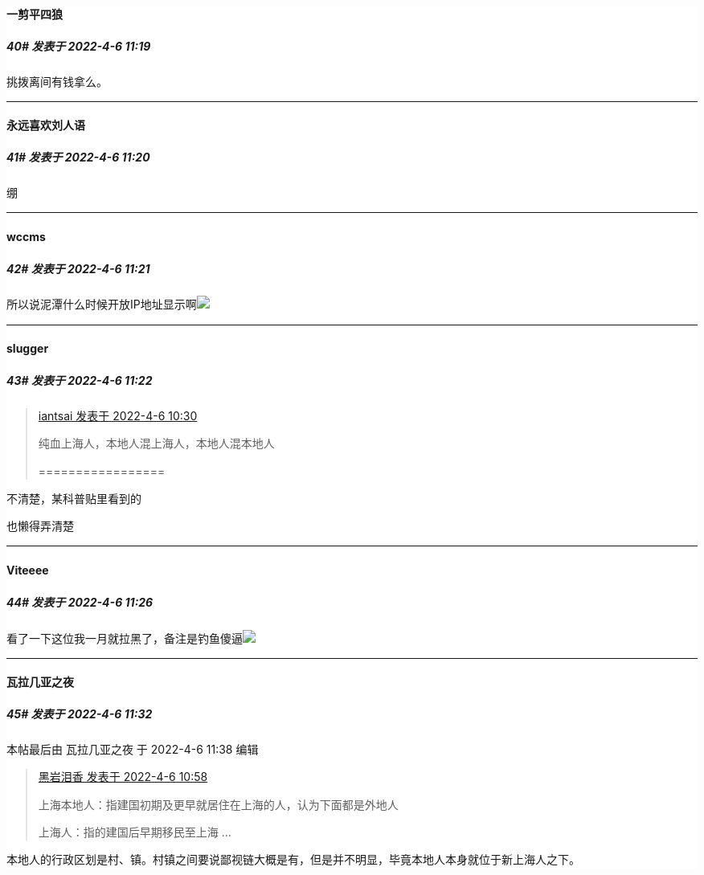 ####  一剪平四狼  
##### 40#       发表于 2022-4-6 11:19

挑拨离间有钱拿么。

*****

####  永远喜欢刘人语  
##### 41#       发表于 2022-4-6 11:20

绷

*****

####  wccms  
##### 42#       发表于 2022-4-6 11:21

所以说泥潭什么时候开放IP地址显示啊<img src="https://static.saraba1st.com/image/smiley/face2017/067.png" referrerpolicy="no-referrer">

*****

####  slugger  
##### 43#       发表于 2022-4-6 11:22

<blockquote><a href="httphttps://bbs.saraba1st.com/2b/forum.php?mod=redirect&amp;goto=findpost&amp;pid=55330408&amp;ptid=2062716" target="_blank">iantsai 发表于 2022-4-6 10:30</a>

纯血上海人，本地人混上海人，本地人混本地人

=================</blockquote>
不清楚，某科普贴里看到的

也懒得弄清楚

*****

####  Viteeee  
##### 44#       发表于 2022-4-6 11:26

看了一下这位我一月就拉黑了，备注是钓鱼傻逼<img src="https://static.saraba1st.com/image/smiley/face2017/057.png" referrerpolicy="no-referrer">

*****

####  瓦拉几亚之夜  
##### 45#       发表于 2022-4-6 11:32

 本帖最后由 瓦拉几亚之夜 于 2022-4-6 11:38 编辑 
<blockquote><a href="httphttps://bbs.saraba1st.com/2b/forum.php?mod=redirect&amp;goto=findpost&amp;pid=55330807&amp;ptid=2062716" target="_blank">黑岩泪香 发表于 2022-4-6 10:58</a>

上海本地人：指建国初期及更早就居住在上海的人，认为下面都是外地人

上海人：指的建国后早期移民至上海 ...</blockquote>
本地人的行政区划是村、镇。村镇之间要说鄙视链大概是有，但是并不明显，毕竟本地人本身就位于新上海人之下。

